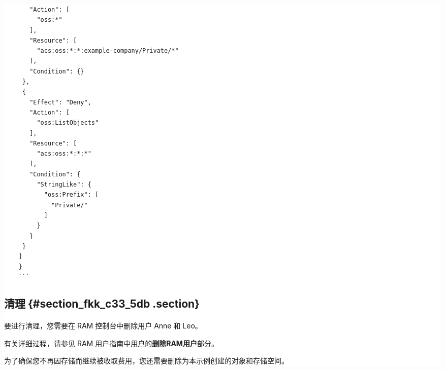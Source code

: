            "Action": [
             "oss:*"
           ],
           "Resource": [
             "acs:oss:*:*:example-company/Private/*"
           ],
           "Condition": {}
         },
         {
           "Effect": "Deny",
           "Action": [
             "oss:ListObjects"
           ],
           "Resource": [
             "acs:oss:*:*:*"
           ],
           "Condition": {
             "StringLike": {
               "oss:Prefix": [
                 "Private/"
               ]
             }
           }
         }
        ]
        }
        ```


## 清理 {#section_fkk_c33_5db .section}

要进行清理，您需要在 RAM 控制台中删除用户 Anne 和 Leo。

有关详细过程，请参见 RAM 用户指南中[用户](../../../../cn.zh-CN//身份管理/用户.md#)的**删除RAM用户**部分。

为了确保您不再因存储而继续被收取费用，您还需要删除为本示例创建的对象和存储空间。

